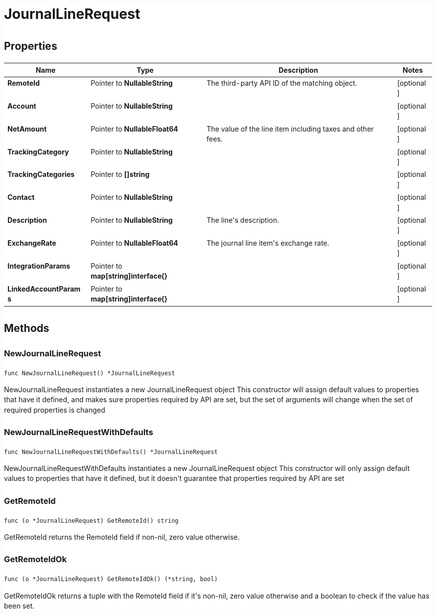 # JournalLineRequest

## Properties

Name | Type | Description | Notes
------------ | ------------- | ------------- | -------------
**RemoteId** | Pointer to **NullableString** | The third-party API ID of the matching object. | [optional] 
**Account** | Pointer to **NullableString** |  | [optional] 
**NetAmount** | Pointer to **NullableFloat64** | The value of the line item including taxes and other fees. | [optional] 
**TrackingCategory** | Pointer to **NullableString** |  | [optional] 
**TrackingCategories** | Pointer to **[]string** |  | [optional] 
**Contact** | Pointer to **NullableString** |  | [optional] 
**Description** | Pointer to **NullableString** | The line&#39;s description. | [optional] 
**ExchangeRate** | Pointer to **NullableFloat64** | The journal line item&#39;s exchange rate. | [optional] 
**IntegrationParams** | Pointer to **map[string]interface{}** |  | [optional] 
**LinkedAccountParams** | Pointer to **map[string]interface{}** |  | [optional] 

## Methods

### NewJournalLineRequest

`func NewJournalLineRequest() *JournalLineRequest`

NewJournalLineRequest instantiates a new JournalLineRequest object
This constructor will assign default values to properties that have it defined,
and makes sure properties required by API are set, but the set of arguments
will change when the set of required properties is changed

### NewJournalLineRequestWithDefaults

`func NewJournalLineRequestWithDefaults() *JournalLineRequest`

NewJournalLineRequestWithDefaults instantiates a new JournalLineRequest object
This constructor will only assign default values to properties that have it defined,
but it doesn't guarantee that properties required by API are set

### GetRemoteId

`func (o *JournalLineRequest) GetRemoteId() string`

GetRemoteId returns the RemoteId field if non-nil, zero value otherwise.

### GetRemoteIdOk

`func (o *JournalLineRequest) GetRemoteIdOk() (*string, bool)`

GetRemoteIdOk returns a tuple with the RemoteId field if it's non-nil, zero value otherwise
and a boolean to check if the value has been set.
